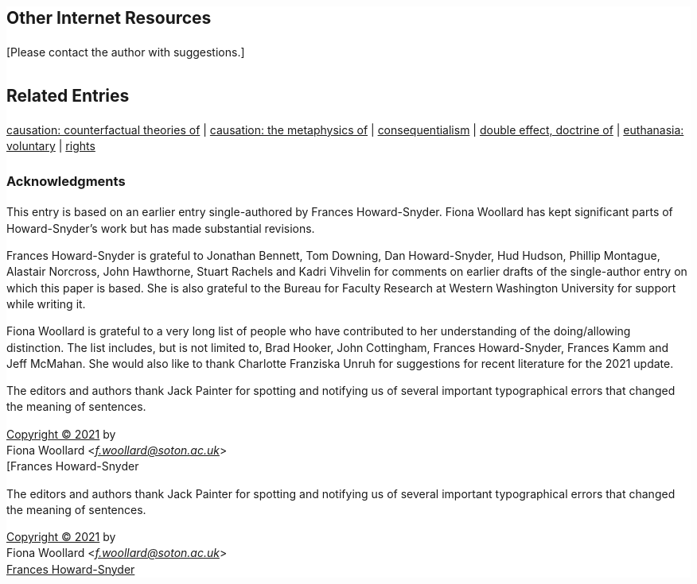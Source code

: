 ## Other Internet Resources

[Please contact the author with suggestions.]

## Related Entries

[causation: counterfactual theories of](https://plato.stanford.edu/entries/causation-counterfactual/) | [causation: the metaphysics of](https://plato.stanford.edu/entries/causation-metaphysics/) | [consequentialism](https://plato.stanford.edu/entries/consequentialism/) | [double effect, doctrine of](https://plato.stanford.edu/entries/double-effect/) | [euthanasia: voluntary](https://plato.stanford.edu/entries/euthanasia-voluntary/) | [rights](https://plato.stanford.edu/entries/rights/)

### Acknowledgments

This entry is based on an earlier entry single-authored by Frances Howard-Snyder. Fiona Woollard has kept significant parts of Howard-Snyder’s work but has made substantial revisions.

Frances Howard-Snyder is grateful to Jonathan Bennett, Tom Downing, Dan Howard-Snyder, Hud Hudson, Phillip Montague, Alastair Norcross, John Hawthorne, Stuart Rachels and Kadri Vihvelin for comments on earlier drafts of the single-author entry on which this paper is based. She is also grateful to the Bureau for Faculty Research at Western Washington University for support while writing it.

Fiona Woollard is grateful to a very long list of people who have contributed to her understanding of the doing/allowing distinction. The list includes, but is not limited to, Brad Hooker, John Cottingham, Frances Howard-Snyder, Frances Kamm and Jeff McMahan. She would also like to thank Charlotte Franziska Unruh for suggestions for recent literature for the 2021 update.

The editors and authors thank Jack Painter for spotting and notifying us of several important typographical errors that changed the meaning of sentences.

[Copyright © 2021](https://plato.stanford.edu/info.html#c) by  
Fiona Woollard <[*f.woollard@soton.ac.uk*](mailto:f%2ewoollard%40soton%2eac%2euk)>  
[Frances Howard-Snyder

The editors and authors thank Jack Painter for spotting and notifying us of several important typographical errors that changed the meaning of sentences.

[Copyright © 2021](https://plato.stanford.edu/info.html#c) by  
Fiona Woollard <[*f.woollard@soton.ac.uk*](mailto:f%2ewoollard%40soton%2eac%2euk)>  
[Frances Howard-Snyder](https://chss.wwu.edu/philosophy-department/franhs)
